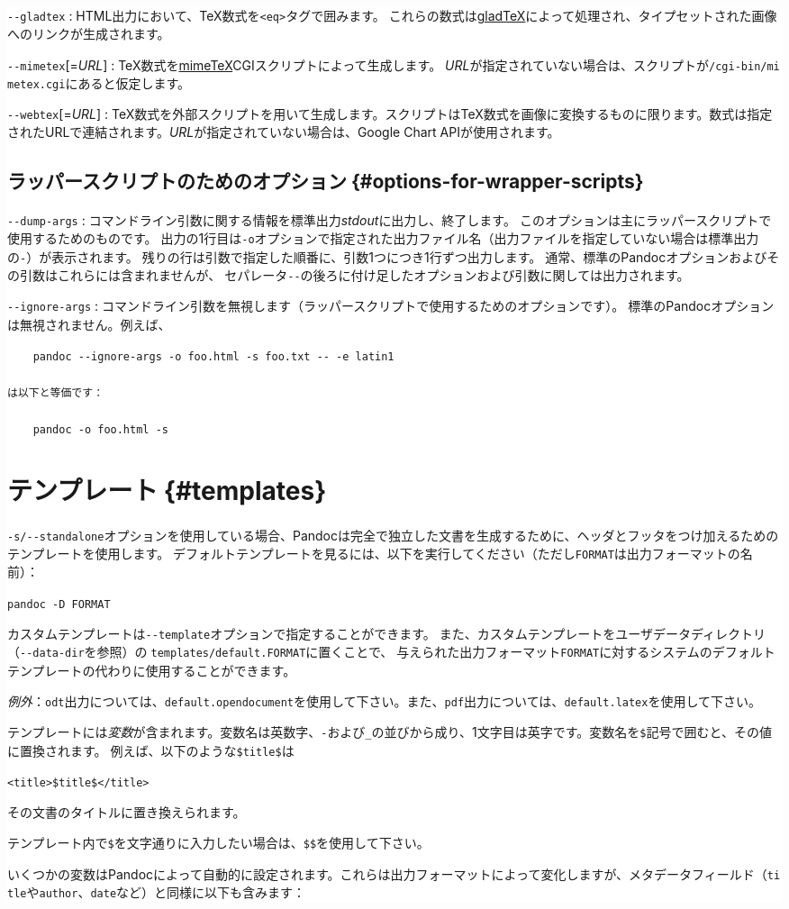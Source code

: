 `--gladtex`
:   HTML出力において、TeX数式を`<eq>`タグで囲みます。
    これらの数式は[gladTeX]によって処理され、タイプセットされた画像へのリンクが生成されます。

`--mimetex`[=*URL*]
:   TeX数式を[mimeTeX]CGIスクリプトによって生成します。
    *URL*が指定されていない場合は、スクリプトが`/cgi-bin/mimetex.cgi`にあると仮定します。

`--webtex`[=*URL*]
:   TeX数式を外部スクリプトを用いて生成します。スクリプトはTeX数式を画像に変換するものに限ります。数式は指定されたURLで連結されます。*URL*が指定されていない場合は、Google Chart APIが使用されます。

ラッパースクリプトのためのオプション {#options-for-wrapper-scripts}
------------------------------

`--dump-args`
:   コマンドライン引数に関する情報を標準出力*stdout*に出力し、終了します。
    このオプションは主にラッパースクリプトで使用するためのものです。
    出力の1行目は`-o`オプションで指定された出力ファイル名（出力ファイルを指定していない場合は標準出力の`-`）が表示されます。
    残りの行は引数で指定した順番に、引数1つにつき1行ずつ出力します。
    通常、標準のPandocオプションおよびその引数はこれらには含まれませんが、
    セパレータ`--`の後ろに付け足したオプションおよび引数に関しては出力されます。

`--ignore-args`
:   コマンドライン引数を無視します（ラッパースクリプトで使用するためのオプションです）。
    標準のPandocオプションは無視されません。例えば、
	
        pandoc --ignore-args -o foo.html -s foo.txt -- -e latin1
	
    は以下と等価です：
	
        pandoc -o foo.html -s

[LaTeXMathML]: http://math.etsu.edu/LaTeXMathML/
[jsMath]:  http://www.math.union.edu/~dpvc/jsmath/
[MathJax]: http://www.mathjax.org/
[gladTeX]:  http://ans.hsh.no/home/mgg/gladtex/
[mimeTeX]: http://www.forkosh.com/mimetex.html
[CSL]: http://CitationStyles.org

テンプレート {#templates}
==========

`-s/--standalone`オプションを使用している場合、Pandocは完全で独立した文書を生成するために、ヘッダとフッタをつけ加えるためのテンプレートを使用します。
デフォルトテンプレートを見るには、以下を実行してください（ただし`FORMAT`は出力フォーマットの名前）：

    pandoc -D FORMAT

カスタムテンプレートは`--template`オプションで指定することができます。
また、カスタムテンプレートをユーザデータディレクトリ（`--data-dir`を参照）の `templates/default.FORMAT`に置くことで、 与えられた出力フォーマット`FORMAT`に対するシステムのデフォルトテンプレートの代わりに使用することができます。

*例外*：`odt`出力については、`default.opendocument`を使用して下さい。また、`pdf`出力については、`default.latex`を使用して下さい。

テンプレートには*変数*が含まれます。変数名は英数字、`-`および`_`の並びから成り、1文字目は英字です。変数名を`$`記号で囲むと、その値に置換されます。
例えば、以下のような`$title$`は

    <title>$title$</title>

その文書のタイトルに置き換えられます。

テンプレート内で`$`を文字通りに入力したい場合は、`$$`を使用して下さい。

いくつかの変数はPandocによって自動的に設定されます。これらは出力フォーマットによって変化しますが、メタデータフィールド（`title`や`author`、`date`など）と同様に以下も含みます：


[Cygwin]:  http://www.cygwin.com/
[`iconv`]: http://www.gnu.org/software/libiconv/
[CTAN]: http://www.ctan.org "Comprehensive TeX Archive Network"
[TeX Live]: http://www.tug.org/texlive/
[MacTeX]:   http://www.tug.org/mactex/
[^2]: このルールは、通常の段落において下記のような人物のイニシャルが
[^3]:  私（訳注：John MacFarlane）は[David Wheeler](http://www.justatheory.com/computers/markup/modest-markdown-proposal.html)による提案の影響も受けています。
[PHP Markdown Extra]: http://www.michelf.com/projects/php-markdown/extra/
[^4]:  この仕組みはMichel Fortinに由来します。彼はこれを [Markdown discussion list](http://six.pairlist.net/pipermail/markdown-discuss/2005-March/001097.html) にて提案しました。
  [Emacs table mode]: http://table.sourceforge.net/